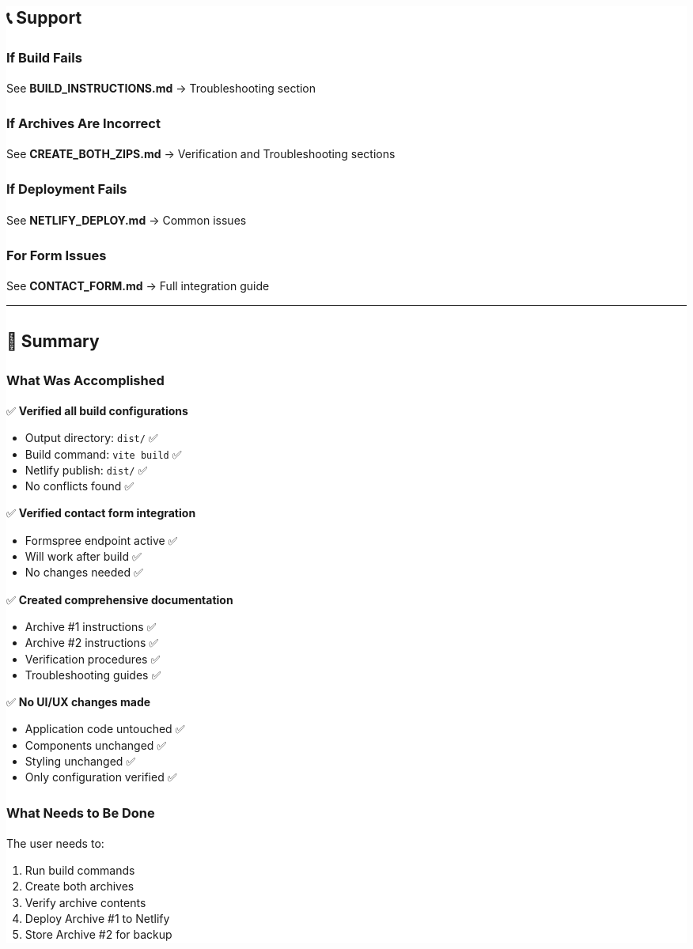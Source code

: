 
## 📞 Support

### If Build Fails
See **BUILD_INSTRUCTIONS.md** → Troubleshooting section

### If Archives Are Incorrect
See **CREATE_BOTH_ZIPS.md** → Verification and Troubleshooting sections

### If Deployment Fails
See **NETLIFY_DEPLOY.md** → Common issues

### For Form Issues
See **CONTACT_FORM.md** → Full integration guide

---

## 🎯 Summary

### What Was Accomplished

✅ **Verified all build configurations**
- Output directory: `dist/` ✅
- Build command: `vite build` ✅
- Netlify publish: `dist/` ✅
- No conflicts found ✅

✅ **Verified contact form integration**
- Formspree endpoint active ✅
- Will work after build ✅
- No changes needed ✅

✅ **Created comprehensive documentation**
- Archive #1 instructions ✅
- Archive #2 instructions ✅
- Verification procedures ✅
- Troubleshooting guides ✅

✅ **No UI/UX changes made**
- Application code untouched ✅
- Components unchanged ✅
- Styling unchanged ✅
- Only configuration verified ✅

### What Needs to Be Done

The user needs to:
1. Run build commands
2. Create both archives
3. Verify archive contents
4. Deploy Archive #1 to Netlify
5. Store Archive #2 for backup
